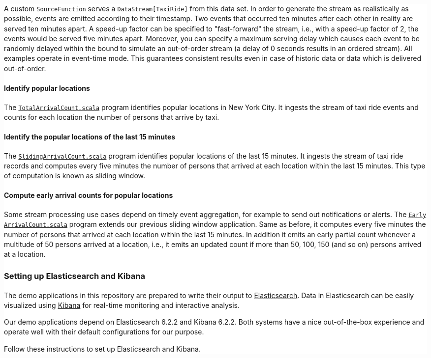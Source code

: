 A custom `SourceFunction` serves a `DataStream[TaxiRide]` from this data set.
In order to generate the stream as realistically as possible, events are emitted according to their
timestamp. Two events that occurred ten minutes after each other in reality are served ten minutes apart.
A speed-up factor can be specified to "fast-forward" the stream, i.e., with a speed-up factor of 2,
the events would be served five minutes apart. Moreover, you can specify a maximum serving delay
which causes each event to be randomly delayed within the bound to simulate an out-of-order stream
(a delay of 0 seconds results in an ordered stream). All examples operate in event-time mode.
This guarantees consistent results even in case of historic data or data which is delivered out-of-order.

#### Identify popular locations

The [`TotalArrivalCount.scala`](/src/main/scala/com/dataartisans/flink_demo/examples/TotalArrivalCount.scala)
program identifies popular locations in New York City.
It ingests the stream of taxi ride events and counts for each location the number of persons that
arrive by taxi.

#### Identify the popular locations of the last 15 minutes

The [`SlidingArrivalCount.scala`](/src/main/scala/com/dataartisans/flink_demo/examples/SlidingArrivalCount.scala)
program identifies popular locations of the last 15 minutes.
It ingests the stream of taxi ride records and computes every five minutes the number of
persons that arrived at each location within the last 15 minutes.
This type of computation is known as sliding window.


#### Compute early arrival counts for popular locations

Some stream processing use cases depend on timely event aggregation, for example to send out notifications or alerts.
The [`EarlyArrivalCount.scala`](/src/main/scala/com/dataartisans/flink_demo/examples/EarlyArrivalCount.scala)
program extends our previous sliding window application. Same as before, it computes every five minutes
the number of persons that arrived at each location within the last 15 minutes.
In addition it emits an early partial count whenever a multitude of 50 persons arrived at a
location, i.e., it emits an updated count if more than 50, 100, 150 (and so on) persons arrived at a location.

### Setting up Elasticsearch and Kibana

The demo applications in this repository are prepared to write their output to [Elasticsearch](https://www.elastic.co/products/elasticsearch).
Data in Elasticsearch can be easily visualized using [Kibana](https://www.elastic.co/products/kibana)
for real-time monitoring and interactive analysis.

Our demo applications depend on Elasticsearch 6.2.2 and Kibana 6.2.2. Both systems have a nice
out-of-the-box experience and operate well with their default configurations for our purpose.

Follow these instructions to set up Elasticsearch and Kibana.
